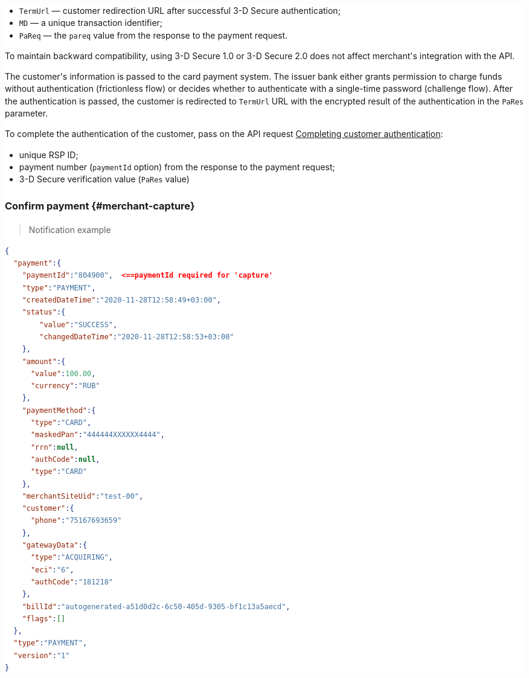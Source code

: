 - `TermUrl` — customer redirection URL after successful 3-D Secure authentication;
- `MD` — a unique transaction identifier;
- `PaReq` — the `pareq` value from the response to the payment request.

To maintain backward compatibility, using 3-D Secure 1.0 or 3-D Secure 2.0 does not affect merchant's integration with the API.

The customer's information is passed to the card payment system. The issuer bank either grants permission to charge funds without authentication (frictionless flow) or decides whether to authenticate with a single-time password (challenge flow). After the authentication is passed, the customer is redirected to `TermUrl` URL with the encrypted result of the authentication in the `PaRes` parameter.

To complete the authentication of the customer, pass on the API request [Completing customer authentication](#payment_complete):

* unique RSP ID;
* payment number (`paymentId` option) from the response to the payment request;
* 3-D Secure verification value (`PaRes` value)

### Confirm payment {#merchant-capture}

>Notification example

~~~json
{
  "payment":{
    "paymentId":"804900",  <==paymentId required for 'capture'
    "type":"PAYMENT",
    "createdDateTime":"2020-11-28T12:58:49+03:00",
    "status":{
        "value":"SUCCESS",
        "changedDateTime":"2020-11-28T12:58:53+03:00"
    },
    "amount":{
      "value":100.00,
      "currency":"RUB"
    },
    "paymentMethod":{
      "type":"CARD",
      "maskedPan":"444444XXXXXX4444",
      "rrn":null,
      "authCode":null,
      "type":"CARD"
    },
    "merchantSiteUid":"test-00",
    "customer":{
      "phone":"75167693659"
    },
    "gatewayData":{
      "type":"ACQUIRING",
      "eci":"6",
      "authCode":"181218"
    },
    "billId":"autogenerated-a51d0d2c-6c50-405d-9305-bf1c13a5aecd",
    "flags":[]
  },
  "type":"PAYMENT",
  "version":"1"
}
~~~
